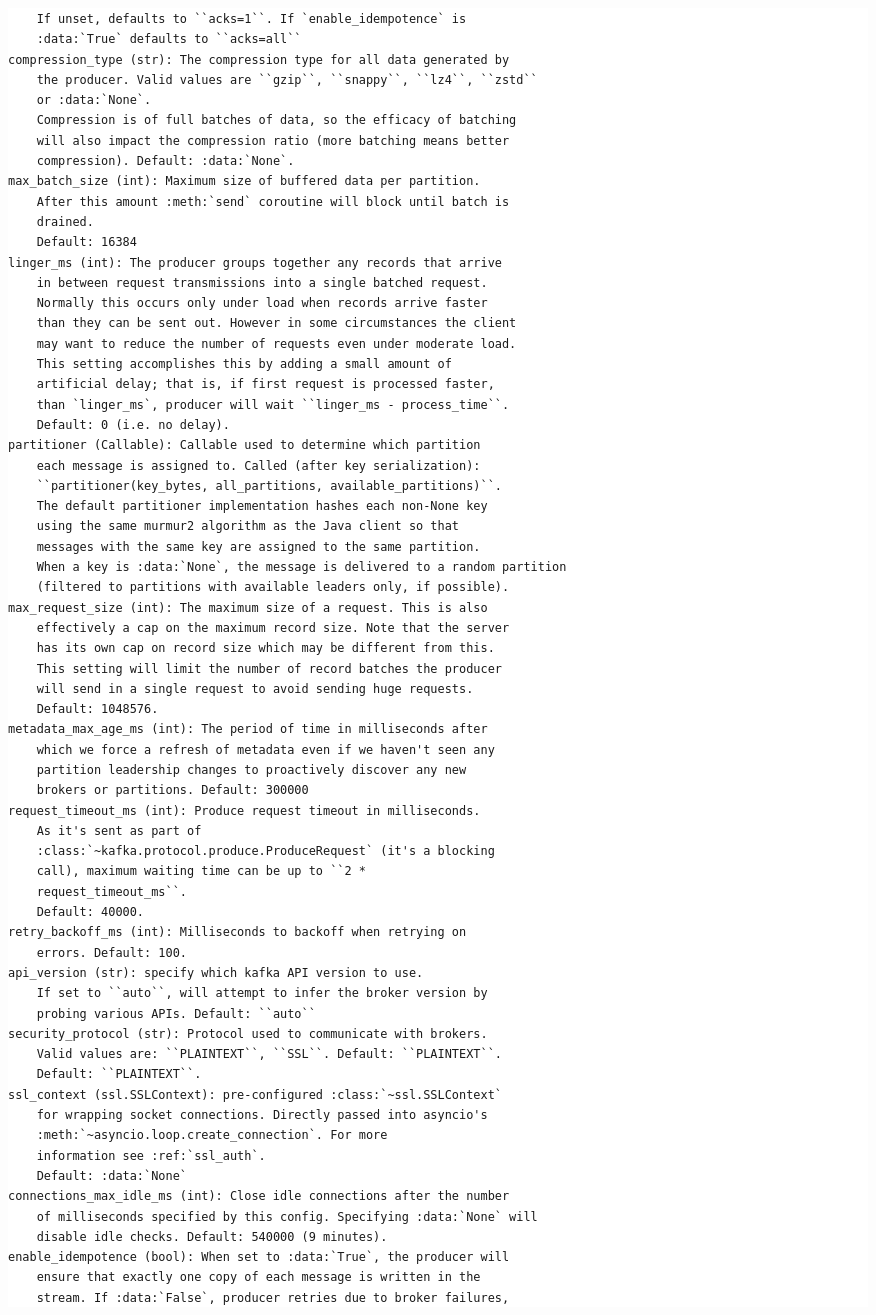        If unset, defaults to ``acks=1``. If `enable_idempotence` is
        :data:`True` defaults to ``acks=all``
    compression_type (str): The compression type for all data generated by
        the producer. Valid values are ``gzip``, ``snappy``, ``lz4``, ``zstd``
        or :data:`None`.
        Compression is of full batches of data, so the efficacy of batching
        will also impact the compression ratio (more batching means better
        compression). Default: :data:`None`.
    max_batch_size (int): Maximum size of buffered data per partition.
        After this amount :meth:`send` coroutine will block until batch is
        drained.
        Default: 16384
    linger_ms (int): The producer groups together any records that arrive
        in between request transmissions into a single batched request.
        Normally this occurs only under load when records arrive faster
        than they can be sent out. However in some circumstances the client
        may want to reduce the number of requests even under moderate load.
        This setting accomplishes this by adding a small amount of
        artificial delay; that is, if first request is processed faster,
        than `linger_ms`, producer will wait ``linger_ms - process_time``.
        Default: 0 (i.e. no delay).
    partitioner (Callable): Callable used to determine which partition
        each message is assigned to. Called (after key serialization):
        ``partitioner(key_bytes, all_partitions, available_partitions)``.
        The default partitioner implementation hashes each non-None key
        using the same murmur2 algorithm as the Java client so that
        messages with the same key are assigned to the same partition.
        When a key is :data:`None`, the message is delivered to a random partition
        (filtered to partitions with available leaders only, if possible).
    max_request_size (int): The maximum size of a request. This is also
        effectively a cap on the maximum record size. Note that the server
        has its own cap on record size which may be different from this.
        This setting will limit the number of record batches the producer
        will send in a single request to avoid sending huge requests.
        Default: 1048576.
    metadata_max_age_ms (int): The period of time in milliseconds after
        which we force a refresh of metadata even if we haven't seen any
        partition leadership changes to proactively discover any new
        brokers or partitions. Default: 300000
    request_timeout_ms (int): Produce request timeout in milliseconds.
        As it's sent as part of
        :class:`~kafka.protocol.produce.ProduceRequest` (it's a blocking
        call), maximum waiting time can be up to ``2 *
        request_timeout_ms``.
        Default: 40000.
    retry_backoff_ms (int): Milliseconds to backoff when retrying on
        errors. Default: 100.
    api_version (str): specify which kafka API version to use.
        If set to ``auto``, will attempt to infer the broker version by
        probing various APIs. Default: ``auto``
    security_protocol (str): Protocol used to communicate with brokers.
        Valid values are: ``PLAINTEXT``, ``SSL``. Default: ``PLAINTEXT``.
        Default: ``PLAINTEXT``.
    ssl_context (ssl.SSLContext): pre-configured :class:`~ssl.SSLContext`
        for wrapping socket connections. Directly passed into asyncio's
        :meth:`~asyncio.loop.create_connection`. For more
        information see :ref:`ssl_auth`.
        Default: :data:`None`
    connections_max_idle_ms (int): Close idle connections after the number
        of milliseconds specified by this config. Specifying :data:`None` will
        disable idle checks. Default: 540000 (9 minutes).
    enable_idempotence (bool): When set to :data:`True`, the producer will
        ensure that exactly one copy of each message is written in the
        stream. If :data:`False`, producer retries due to broker failures,
